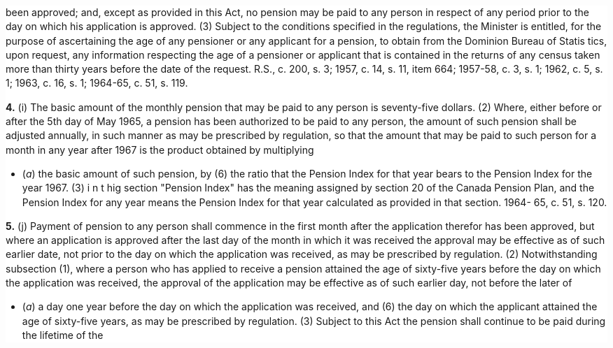 been approved; and, except as provided in
this Act, no pension may be paid to any
person in respect of any period prior to the
day on which his application is approved.
(3) Subject to the conditions specified in
the regulations, the Minister is entitled, for
the purpose of ascertaining the age of any
pensioner or any applicant for a pension, to
obtain from the Dominion Bureau of Statis
tics, upon request, any information respecting
the age of a pensioner or applicant that is
contained in the returns of any census taken
more than thirty years before the date of the
request. R.S., c. 200, s. 3; 1957, c. 14, s. 11,
item 664; 1957-58, c. 3, s. 1; 1962, c. 5, s. 1;
1963, c. 16, s. 1; 1964-65, c. 51, s. 119.

**4.** (i) The basic amount of the monthly
pension that may be paid to any person is
seventy-five dollars.
(2) Where, either before or after the 5th
day of May 1965, a pension has been
authorized to be paid to any person, the
amount of such pension shall be adjusted
annually, in such manner as may be prescribed
by regulation, so that the amount that may
be paid to such person for a month in any
year after 1967 is the product obtained by
multiplying
  * (_a_) the basic amount of such pension,
by
(6) the ratio that the Pension Index for
that year bears to the Pension Index for
the year 1967.
(3) i n t hig section "Pension Index" has the
meaning assigned by section 20 of the Canada
Pension Plan, and the Pension Index for any
year means the Pension Index for that year
calculated as provided in that section. 1964-
65, c. 51, s. 120.

**5.** (j) Payment of pension to any person
shall commence in the first month after the
application therefor has been approved, but
where an application is approved after the
last day of the month in which it was received
the approval may be effective as of such
earlier date, not prior to the day on which
the application was received, as may be
prescribed by regulation.
(2) Notwithstanding subsection (1), where a
person who has applied to receive a pension
attained the age of sixty-five years before the
day on which the application was received,
the approval of the application may be
effective as of such earlier day, not before the
later of
  * (_a_) a day one year before the day on which
the application was received, and
(6) the day on which the applicant attained
the age of sixty-five years,
as may be prescribed by regulation.
(3) Subject to this Act the pension shall
continue to be paid during the lifetime of the